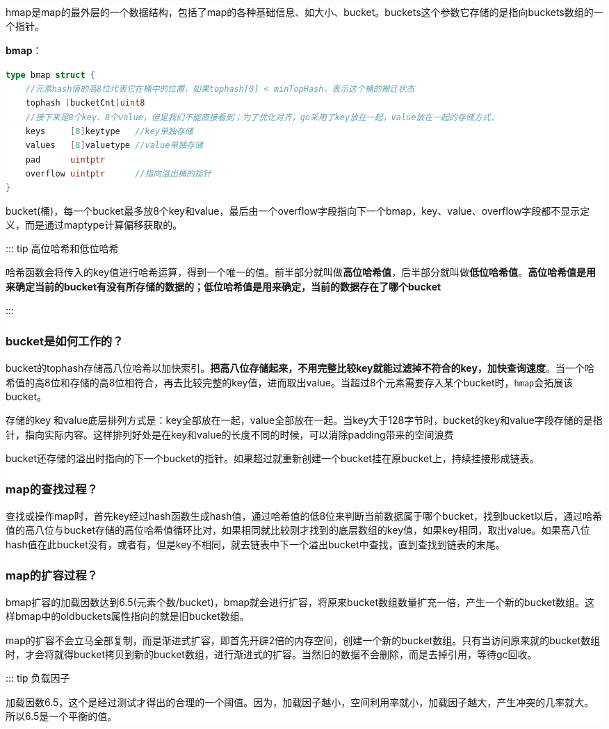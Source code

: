 hmap是map的最外层的一个数据结构，包括了map的各种基础信息、如大小、bucket。buckets这个参数它存储的是指向buckets数组的一个指针。

**bmap**：

```go
type bmap struct {
    //元素hash值的高8位代表它在桶中的位置，如果tophash[0] < minTopHash，表示这个桶的搬迁状态
    tophash [bucketCnt]uint8
    //接下来是8个key、8个value，但是我们不能直接看到；为了优化对齐，go采用了key放在一起，value放在一起的存储方式，
    keys     [8]keytype   //key单独存储
	values   [8]valuetype //value单独存储
	pad      uintptr
	overflow uintptr	  //指向溢出桶的指针
}
```

bucket(桶)，每一个bucket最多放8个key和value，最后由一个overflow字段指向下一个bmap，key、value、overflow字段都不显示定义，而是通过maptype计算偏移获取的。



::: tip 高位哈希和低位哈希

哈希函数会将传入的key值进行哈希运算，得到一个唯一的值。前半部分就叫做**高位哈希值**，后半部分就叫做**低位哈希值**。**高位哈希值是用来确定当前的bucket有没有所存储的数据的；低位哈希值是用来确定，当前的数据存在了哪个bucket**

:::



### bucket是如何工作的？<Badge text="了解" type="info" />

bucket的tophash存储高八位哈希以加快索引。**把高八位存储起来，不用完整比较key就能过滤掉不符合的key，加快查询速度**。当一个哈希值的高8位和存储的高8位相符合，再去比较完整的key值，进而取出value。当超过8个元素需要存入某个bucket时，`hmap`会拓展该bucket。

存储的key 和value底层排列方式是：key全部放在一起，value全部放在一起。当key大于128字节时，bucket的key和value字段存储的是指针，指向实际内容。这样排列好处是在key和value的长度不同的时候，可以消除padding带来的空间浪费

bucket还存储的溢出时指向的下一个bucket的指针。如果超过就重新创建一个bucket挂在原bucket上，持续挂接形成链表。



### map的查找过程？<Badge text="了解" type="info" />

查找或操作map时，首先key经过hash函数生成hash值，通过哈希值的低8位来判断当前数据属于哪个bucket，找到bucket以后，通过哈希值的高八位与bucket存储的高位哈希值循环比对，如果相同就比较刚才找到的底层数组的key值，如果key相同，取出value。如果高八位hash值在此bucket没有，或者有，但是key不相同，就去链表中下一个溢出bucket中查找，直到查找到链表的末尾。



### map的扩容过程？<Badge text="了解" type="info" />

bmap扩容的加载因数达到6.5(元素个数/bucket)，bmap就会进行扩容，将原来bucket数组数量扩充一倍，产生一个新的bucket数组。这样bmap中的oldbuckets属性指向的就是旧bucket数组。

map的扩容不会立马全部复制，而是渐进式扩容，即首先开辟2倍的内存空间，创建一个新的bucket数组。只有当访问原来就的bucket数组时，才会将就得bucket拷贝到新的bucket数组，进行渐进式的扩容。当然旧的数据不会删除，而是去掉引用，等待gc回收。

::: tip 负载因子

加载因数6.5，这个是经过测试才得出的合理的一个阈值。因为，加载因子越小，空间利用率就小，加载因子越大，产生冲突的几率就大。所以6.5是一个平衡的值。
